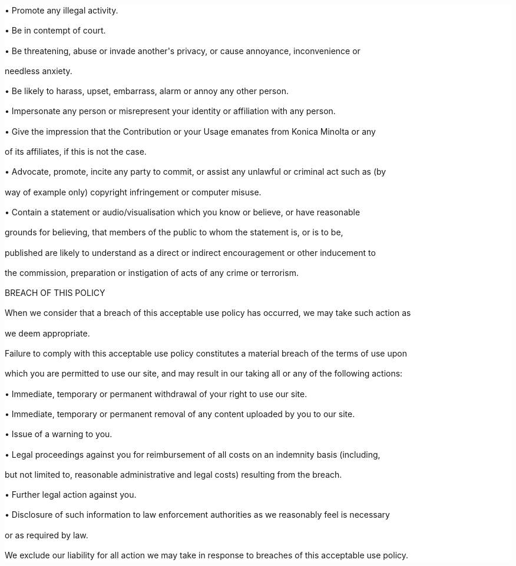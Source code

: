 • Promote any illegal activity.

• Be in contempt of court.

• Be threatening, abuse or invade another's privacy, or cause annoyance, inconvenience or

needless anxiety.

• Be likely to harass, upset, embarrass, alarm or annoy any other person.

• Impersonate any person or misrepresent your identity or affiliation with any person.

• Give the impression that the Contribution or your Usage emanates from Konica Minolta or any

of its affiliates, if this is not the case.

• Advocate, promote, incite any party to commit, or assist any unlawful or criminal act such as (by

way of example only) copyright infringement or computer misuse.

• Contain a statement or audio/visualisation which you know or believe, or have reasonable

grounds for believing, that members of the public to whom the statement is, or is to be,

published are likely to understand as a direct or indirect encouragement or other inducement to

the commission, preparation or instigation of acts of any crime or terrorism.



BREACH OF THIS POLICY

When we consider that a breach of this acceptable use policy has occurred, we may take such action as

we deem appropriate.



Failure to comply with this acceptable use policy constitutes a material breach of the terms of use upon

which you are permitted to use our site, and may result in our taking all or any of the following actions:



• Immediate, temporary or permanent withdrawal of your right to use our site.

• Immediate, temporary or permanent removal of any content uploaded by you to our site.

• Issue of a warning to you.

• Legal proceedings against you for reimbursement of all costs on an indemnity basis (including,

but not limited to, reasonable administrative and legal costs) resulting from the breach.

• Further legal action against you.

• Disclosure of such information to law enforcement authorities as we reasonably feel is necessary

or as required by law.



We exclude our liability for all action we may take in response to breaches of this acceptable use policy.
